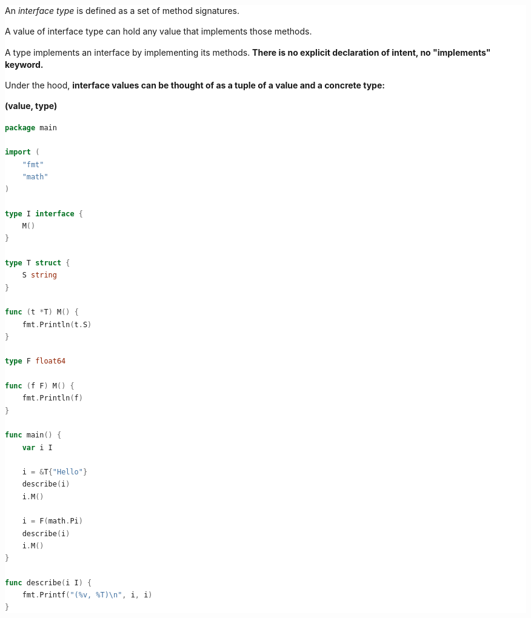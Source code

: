 An *interface type* is defined as a set of method signatures.

A value of interface type can hold any value that implements those methods.



A type implements an interface by implementing its methods. **There is no explicit declaration of intent, no "implements" keyword.**





Under the hood, **interface values can be thought of as a tuple of a value and a concrete type:**

**(value, type)**

```go
package main

import (
	"fmt"
	"math"
)

type I interface {
	M()
}

type T struct {
	S string
}

func (t *T) M() {
	fmt.Println(t.S)
}

type F float64

func (f F) M() {
	fmt.Println(f)
}

func main() {
	var i I

	i = &T{"Hello"}
	describe(i)
	i.M()

	i = F(math.Pi)
	describe(i)
	i.M()
}

func describe(i I) {
	fmt.Printf("(%v, %T)\n", i, i)
}
```
